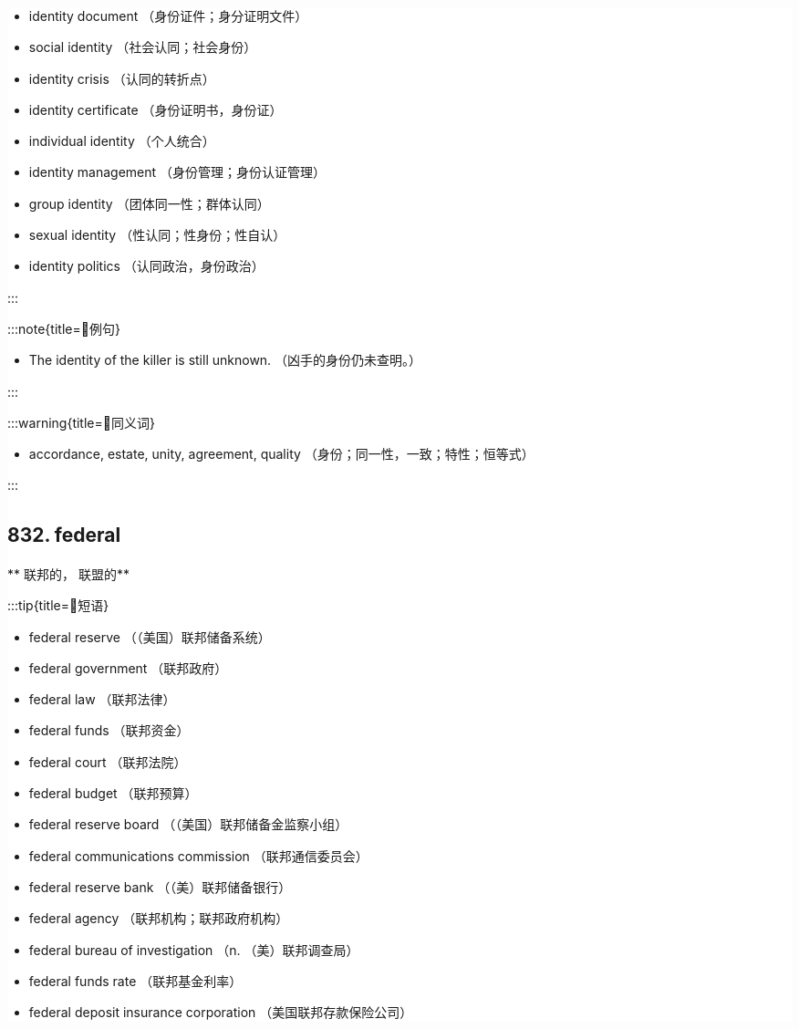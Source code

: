 - identity document （身份证件；身分证明文件）

- social identity （社会认同；社会身份）

- identity crisis （认同的转折点）

- identity certificate （身份证明书，身份证）

- individual identity （个人统合）

- identity management （身份管理；身份认证管理）

- group identity （团体同一性；群体认同）

- sexual identity （性认同；性身份；性自认）

- identity politics （认同政治，身份政治）

:::

:::note{title=🎤例句}

- The identity of the killer is still unknown. （凶手的身份仍未查明。）

:::

:::warning{title=🤔同义词}

- accordance, estate, unity, agreement, quality （身份；同一性，一致；特性；恒等式）

:::


## 832. federal

** 联邦的， 联盟的**

:::tip{title=🤩短语}

- federal reserve （（美国）联邦储备系统）

- federal government （联邦政府）

- federal law （联邦法律）

- federal funds （联邦资金）

- federal court （联邦法院）

- federal budget （联邦预算）

- federal reserve board （（美国）联邦储备金监察小组）

- federal communications commission （联邦通信委员会）

- federal reserve bank （（美）联邦储备银行）

- federal agency （联邦机构；联邦政府机构）

- federal bureau of investigation （n. （美）联邦调查局）

- federal funds rate （联邦基金利率）

- federal deposit insurance corporation （美国联邦存款保险公司）
